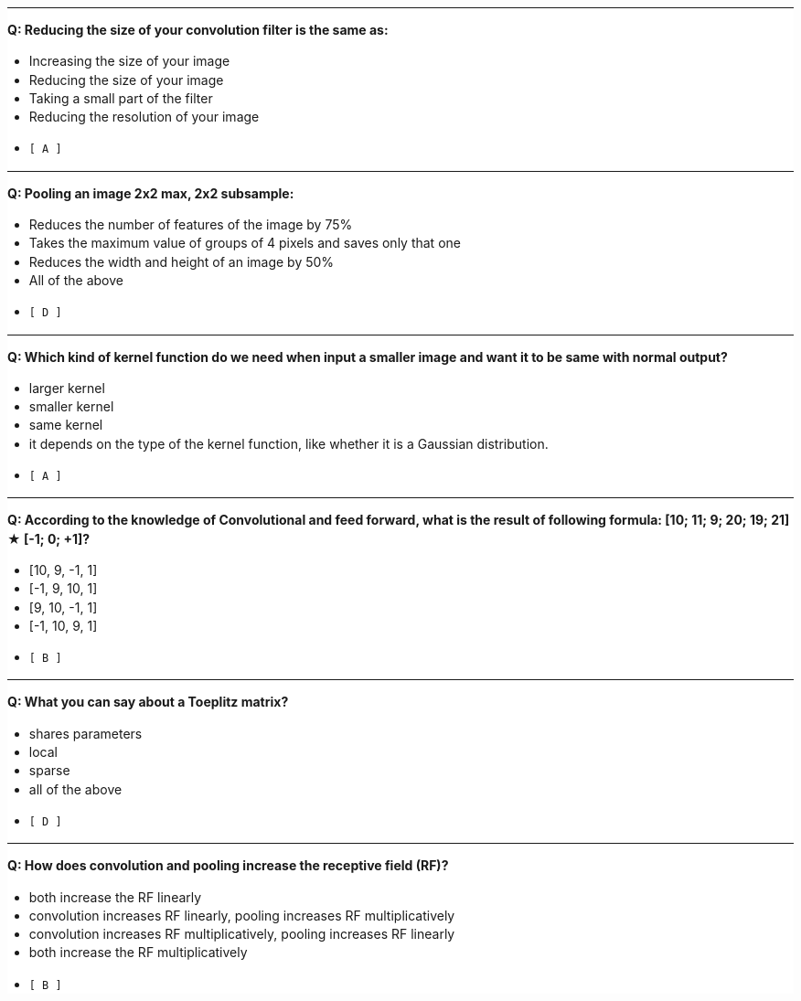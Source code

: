 
---

**Q: Reducing the size of your convolution filter is the same as:**
- Increasing the size of your image
- Reducing the size of your image
- Taking a small part of the filter
- Reducing the resolution of your image
* `[ A ]`


---

**Q: Pooling an image 2x2 max, 2x2 subsample:**
- Reduces the number of features of the image by 75%
- Takes the maximum value of groups of 4 pixels and saves only that one
- Reduces the width and height of an image by 50%
- All of the above
* `[ D ]`


---

**Q: Which kind of kernel function do we need when input a smaller image and want it to be same with normal output?**
- larger kernel
- smaller kernel
- same kernel
- it depends on the type of the kernel function, like whether it is a Gaussian distribution.
* `[ A ]`


---

**Q: According to the knowledge of Convolutional and feed forward, what is the result of following formula: [10; 11; 9; 20; 19; 21] ★ [-1; 0; +1]?**
- [10, 9, -1, 1]
- [-1, 9, 10, 1]
- [9, 10, -1, 1]
- [-1, 10, 9, 1]
* `[ B ]`


---

**Q: What you can say about a Toeplitz matrix?**
- shares parameters
- local
- sparse  
- all of the above
* `[ D ]`


---

**Q: How does convolution and pooling increase the receptive field (RF)?**
- both increase the RF linearly
- convolution increases RF linearly, pooling increases RF multiplicatively
- convolution increases RF multiplicatively, pooling increases RF linearly
- both increase the RF multiplicatively
* `[ B ]`
